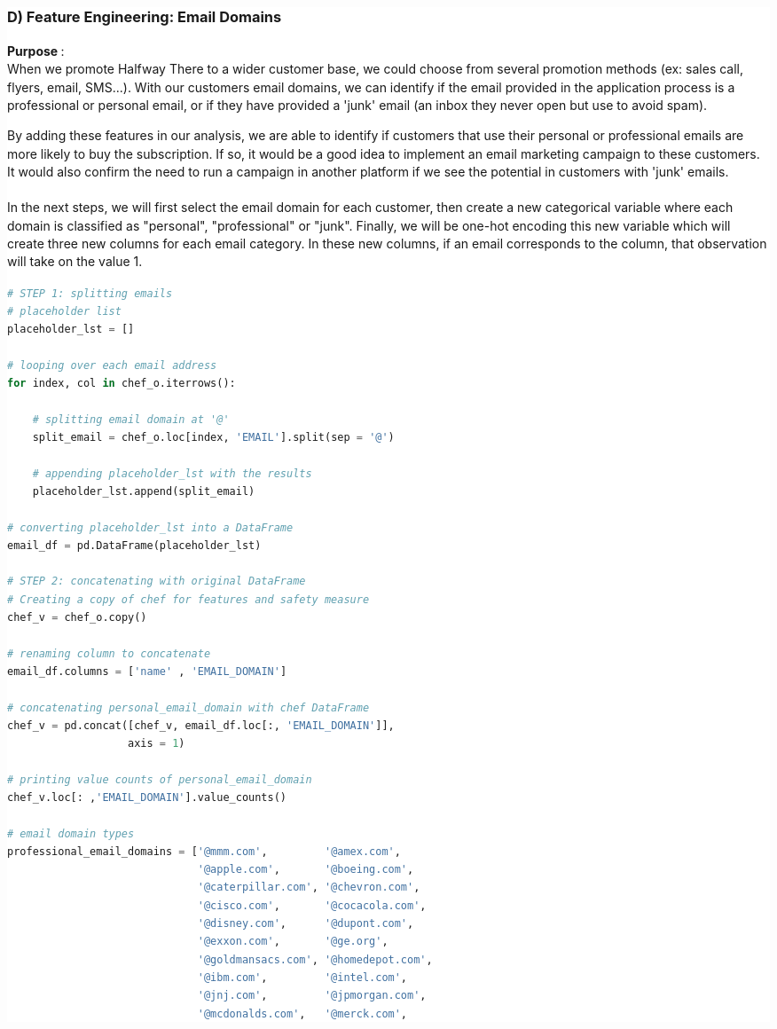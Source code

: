 ### D) Feature Engineering: Email Domains

<strong> Purpose </strong>: 
<br>
When we promote Halfway There to a wider customer base, we could choose from several promotion methods (ex: sales call, flyers, email, SMS...). With our customers email domains, we can identify if the email provided in the application process is a professional or personal email, or if they have provided a 'junk' email (an inbox they never open but use to avoid spam). 
<br>


By adding these features in our analysis, we are able to identify if customers that use their personal or professional emails are more likely to buy the subscription. If so, it would be a good idea to implement an email marketing campaign to these customers. It would also confirm the need to run a campaign in another platform if we see the potential in customers with 'junk' emails.
<br> <br>
In the next steps, we will first select the email domain for each customer, then create a new categorical variable where each domain is classified as "personal", "professional" or "junk". Finally, we will be one-hot encoding this new variable which will create three new columns for each email category. In these new columns, if an email corresponds to the column, that observation will take on the value 1.


```python
# STEP 1: splitting emails
# placeholder list
placeholder_lst = []

# looping over each email address
for index, col in chef_o.iterrows():
    
    # splitting email domain at '@'
    split_email = chef_o.loc[index, 'EMAIL'].split(sep = '@')

    # appending placeholder_lst with the results
    placeholder_lst.append(split_email)
    
# converting placeholder_lst into a DataFrame
email_df = pd.DataFrame(placeholder_lst)

# STEP 2: concatenating with original DataFrame
# Creating a copy of chef for features and safety measure
chef_v = chef_o.copy()

# renaming column to concatenate
email_df.columns = ['name' , 'EMAIL_DOMAIN'] 

# concatenating personal_email_domain with chef DataFrame
chef_v = pd.concat([chef_v, email_df.loc[:, 'EMAIL_DOMAIN']], 
                   axis = 1)

# printing value counts of personal_email_domain
chef_v.loc[: ,'EMAIL_DOMAIN'].value_counts()

# email domain types
professional_email_domains = ['@mmm.com',         '@amex.com',
                              '@apple.com',       '@boeing.com',
                              '@caterpillar.com', '@chevron.com',
                              '@cisco.com',       '@cocacola.com',
                              '@disney.com',      '@dupont.com',
                              '@exxon.com',       '@ge.org',
                              '@goldmansacs.com', '@homedepot.com',
                              '@ibm.com',         '@intel.com',
                              '@jnj.com',         '@jpmorgan.com',
                              '@mcdonalds.com',   '@merck.com',
```